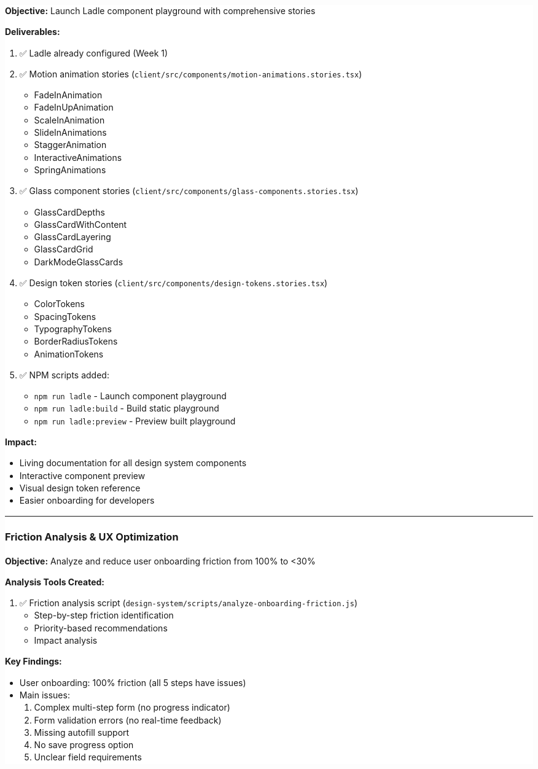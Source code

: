 **Objective:** Launch Ladle component playground with comprehensive stories

**Deliverables:**
1. ✅ Ladle already configured (Week 1)
2. ✅ Motion animation stories (`client/src/components/motion-animations.stories.tsx`)
   - FadeInAnimation
   - FadeInUpAnimation
   - ScaleInAnimation
   - SlideInAnimations
   - StaggerAnimation
   - InteractiveAnimations
   - SpringAnimations

3. ✅ Glass component stories (`client/src/components/glass-components.stories.tsx`)
   - GlassCardDepths
   - GlassCardWithContent
   - GlassCardLayering
   - GlassCardGrid
   - DarkModeGlassCards

4. ✅ Design token stories (`client/src/components/design-tokens.stories.tsx`)
   - ColorTokens
   - SpacingTokens
   - TypographyTokens
   - BorderRadiusTokens
   - AnimationTokens

5. ✅ NPM scripts added:
   - `npm run ladle` - Launch component playground
   - `npm run ladle:build` - Build static playground
   - `npm run ladle:preview` - Preview built playground

**Impact:**
- Living documentation for all design system components
- Interactive component preview
- Visual design token reference
- Easier onboarding for developers

---

### Friction Analysis & UX Optimization

**Objective:** Analyze and reduce user onboarding friction from 100% to <30%

**Analysis Tools Created:**
1. ✅ Friction analysis script (`design-system/scripts/analyze-onboarding-friction.js`)
   - Step-by-step friction identification
   - Priority-based recommendations
   - Impact analysis

**Key Findings:**
- User onboarding: 100% friction (all 5 steps have issues)
- Main issues:
  1. Complex multi-step form (no progress indicator)
  2. Form validation errors (no real-time feedback)
  3. Missing autofill support
  4. No save progress option
  5. Unclear field requirements
